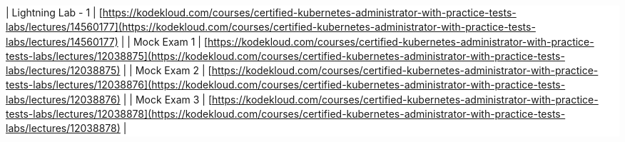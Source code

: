 | Lightning Lab - 1 | [https://kodekloud.com/courses/certified-kubernetes-administrator-with-practice-tests-labs/lectures/14560177](https://kodekloud.com/courses/certified-kubernetes-administrator-with-practice-tests-labs/lectures/14560177) |
| Mock Exam 1 | [https://kodekloud.com/courses/certified-kubernetes-administrator-with-practice-tests-labs/lectures/12038875](https://kodekloud.com/courses/certified-kubernetes-administrator-with-practice-tests-labs/lectures/12038875) |
| Mock Exam 2 | [https://kodekloud.com/courses/certified-kubernetes-administrator-with-practice-tests-labs/lectures/12038876](https://kodekloud.com/courses/certified-kubernetes-administrator-with-practice-tests-labs/lectures/12038876) |
| Mock Exam 3 | [https://kodekloud.com/courses/certified-kubernetes-administrator-with-practice-tests-labs/lectures/12038878](https://kodekloud.com/courses/certified-kubernetes-administrator-with-practice-tests-labs/lectures/12038878) |
